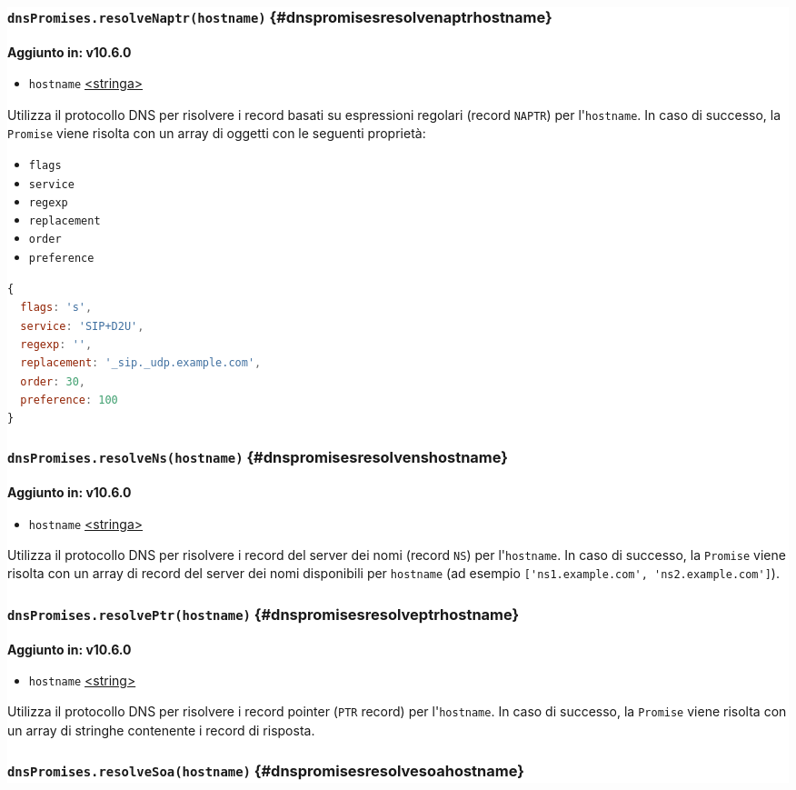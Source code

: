 ### `dnsPromises.resolveNaptr(hostname)` {#dnspromisesresolvenaptrhostname}

**Aggiunto in: v10.6.0**

- `hostname` [\<stringa\>](https://developer.mozilla.org/en-US/docs/Web/JavaScript/Data_structures#String_type)

Utilizza il protocollo DNS per risolvere i record basati su espressioni regolari (record `NAPTR`) per l'`hostname`. In caso di successo, la `Promise` viene risolta con un array di oggetti con le seguenti proprietà:

- `flags`
- `service`
- `regexp`
- `replacement`
- `order`
- `preference`

```js [ESM]
{
  flags: 's',
  service: 'SIP+D2U',
  regexp: '',
  replacement: '_sip._udp.example.com',
  order: 30,
  preference: 100
}
```
### `dnsPromises.resolveNs(hostname)` {#dnspromisesresolvenshostname}

**Aggiunto in: v10.6.0**

- `hostname` [\<stringa\>](https://developer.mozilla.org/en-US/docs/Web/JavaScript/Data_structures#String_type)

Utilizza il protocollo DNS per risolvere i record del server dei nomi (record `NS`) per l'`hostname`. In caso di successo, la `Promise` viene risolta con un array di record del server dei nomi disponibili per `hostname` (ad esempio `['ns1.example.com', 'ns2.example.com']`).


### `dnsPromises.resolvePtr(hostname)` {#dnspromisesresolveptrhostname}

**Aggiunto in: v10.6.0**

- `hostname` [\<string\>](https://developer.mozilla.org/en-US/docs/Web/JavaScript/Data_structures#String_type)

Utilizza il protocollo DNS per risolvere i record pointer (`PTR` record) per l'`hostname`. In caso di successo, la `Promise` viene risolta con un array di stringhe contenente i record di risposta.

### `dnsPromises.resolveSoa(hostname)` {#dnspromisesresolvesoahostname}
